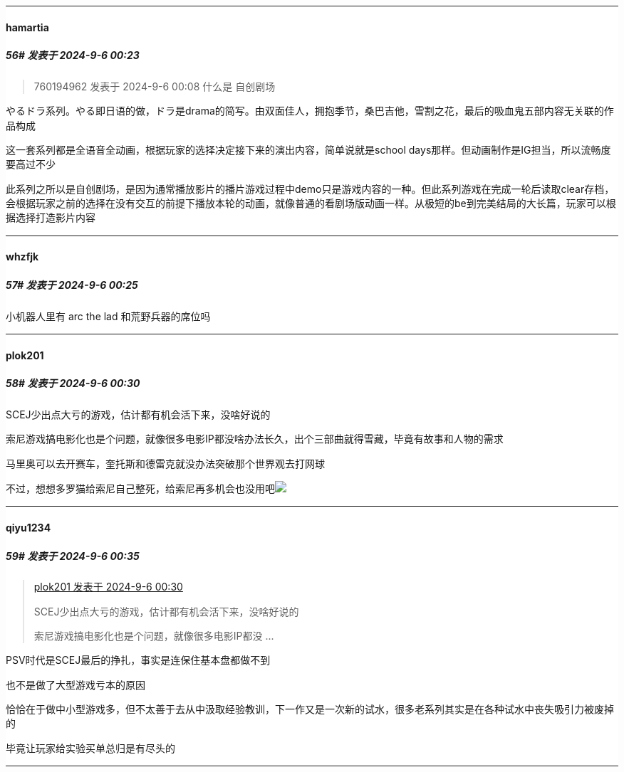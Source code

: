 
*****

####  hamartia  
##### 56#       发表于 2024-9-6 00:23

<blockquote>760194962 发表于 2024-9-6 00:08
什么是 自创剧场</blockquote>
やるドラ系列。やる即日语的做，ドラ是drama的简写。由双面佳人，拥抱季节，桑巴吉他，雪割之花，最后的吸血鬼五部内容无关联的作品构成

这一套系列都是全语音全动画，根据玩家的选择决定接下来的演出内容，简单说就是school days那样。但动画制作是IG担当，所以流畅度要高过不少

此系列之所以是自创剧场，是因为通常播放影片的播片游戏过程中demo只是游戏内容的一种。但此系列游戏在完成一轮后读取clear存档，会根据玩家之前的选择在没有交互的前提下播放本轮的动画，就像普通的看剧场版动画一样。从极短的be到完美结局的大长篇，玩家可以根据选择打造影片内容

*****

####  whzfjk  
##### 57#       发表于 2024-9-6 00:25

小机器人里有 arc the lad 和荒野兵器的席位吗


*****

####  plok201  
##### 58#       发表于 2024-9-6 00:30

SCEJ少出点大亏的游戏，估计都有机会活下来，没啥好说的

索尼游戏搞电影化也是个问题，就像很多电影IP都没啥办法长久，出个三部曲就得雪藏，毕竟有故事和人物的需求

马里奥可以去开赛车，奎托斯和德雷克就没办法突破那个世界观去打网球

不过，想想多罗猫给索尼自己整死，给索尼再多机会也没用吧<img src="https://static.saraba1st.com/image/smiley/face2017/009.gif" referrerpolicy="no-referrer">

*****

####  qiyu1234  
##### 59#       发表于 2024-9-6 00:35

<blockquote><a href="httphttps://bbs.saraba1st.com/2b/forum.php?mod=redirect&amp;goto=findpost&amp;pid=66125800&amp;ptid=2198105" target="_blank">plok201 发表于 2024-9-6 00:30</a>

SCEJ少出点大亏的游戏，估计都有机会活下来，没啥好说的

索尼游戏搞电影化也是个问题，就像很多电影IP都没 ...</blockquote>
PSV时代是SCEJ最后的挣扎，事实是连保住基本盘都做不到

也不是做了大型游戏亏本的原因

恰恰在于做中小型游戏多，但不太善于去从中汲取经验教训，下一作又是一次新的试水，很多老系列其实是在各种试水中丧失吸引力被废掉的

毕竟让玩家给实验买单总归是有尽头的


*****
